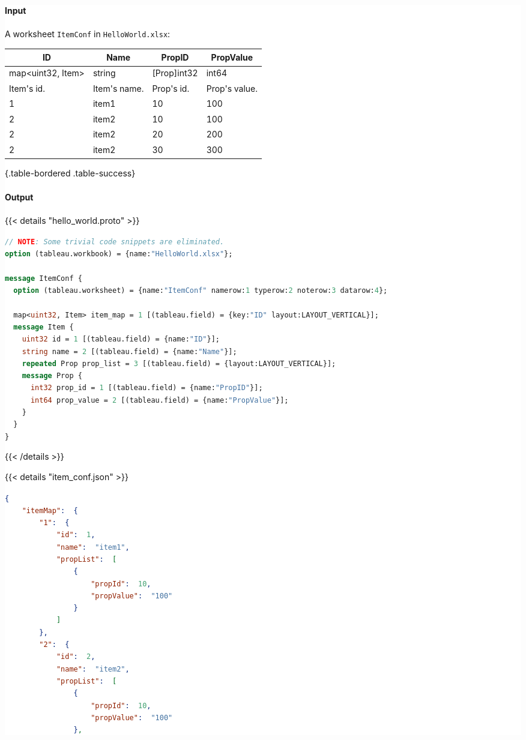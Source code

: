 #### Input

A worksheet `ItemConf` in `HelloWorld.xlsx`:

| ID                | Name         | PropID      | PropValue     |
|-------------------|--------------|-------------|---------------|
| map<uint32, Item> | string       | [Prop]int32 | int64         |
| Item's id.        | Item's name. | Prop's id.  | Prop's value. |
| 1                 | item1        | 10          | 100           |
| 2                 | item2        | 10          | 100           |
| 2                 | item2        | 20          | 200           |
| 2                 | item2        | 30          | 300           |
{.table-bordered .table-success}

#### Output

{{< details "hello_world.proto" >}}

```protobuf
// NOTE: Some trivial code snippets are eliminated.
option (tableau.workbook) = {name:"HelloWorld.xlsx"};

message ItemConf {
  option (tableau.worksheet) = {name:"ItemConf" namerow:1 typerow:2 noterow:3 datarow:4};

  map<uint32, Item> item_map = 1 [(tableau.field) = {key:"ID" layout:LAYOUT_VERTICAL}];
  message Item {
    uint32 id = 1 [(tableau.field) = {name:"ID"}];
    string name = 2 [(tableau.field) = {name:"Name"}];
    repeated Prop prop_list = 3 [(tableau.field) = {layout:LAYOUT_VERTICAL}];
    message Prop {
      int32 prop_id = 1 [(tableau.field) = {name:"PropID"}];
      int64 prop_value = 2 [(tableau.field) = {name:"PropValue"}];
    }
  }
}
```

{{< /details >}}

{{< details "item_conf.json" >}}

```json
{
    "itemMap":  {
        "1":  {
            "id":  1,
            "name":  "item1",
            "propList":  [
                {
                    "propId":  10,
                    "propValue":  "100"
                }
            ]
        },
        "2":  {
            "id":  2,
            "name":  "item2",
            "propList":  [
                {
                    "propId":  10,
                    "propValue":  "100"
                },
```